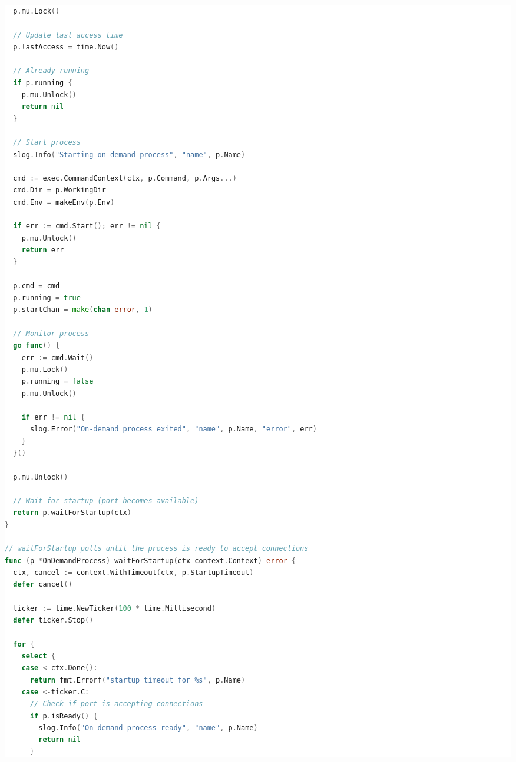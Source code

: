 ```go
  p.mu.Lock()

  // Update last access time
  p.lastAccess = time.Now()

  // Already running
  if p.running {
    p.mu.Unlock()
    return nil
  }

  // Start process
  slog.Info("Starting on-demand process", "name", p.Name)

  cmd := exec.CommandContext(ctx, p.Command, p.Args...)
  cmd.Dir = p.WorkingDir
  cmd.Env = makeEnv(p.Env)

  if err := cmd.Start(); err != nil {
    p.mu.Unlock()
    return err
  }

  p.cmd = cmd
  p.running = true
  p.startChan = make(chan error, 1)

  // Monitor process
  go func() {
    err := cmd.Wait()
    p.mu.Lock()
    p.running = false
    p.mu.Unlock()

    if err != nil {
      slog.Error("On-demand process exited", "name", p.Name, "error", err)
    }
  }()

  p.mu.Unlock()

  // Wait for startup (port becomes available)
  return p.waitForStartup(ctx)
}

// waitForStartup polls until the process is ready to accept connections
func (p *OnDemandProcess) waitForStartup(ctx context.Context) error {
  ctx, cancel := context.WithTimeout(ctx, p.StartupTimeout)
  defer cancel()

  ticker := time.NewTicker(100 * time.Millisecond)
  defer ticker.Stop()

  for {
    select {
    case <-ctx.Done():
      return fmt.Errorf("startup timeout for %s", p.Name)
    case <-ticker.C:
      // Check if port is accepting connections
      if p.isReady() {
        slog.Info("On-demand process ready", "name", p.Name)
        return nil
      }
```